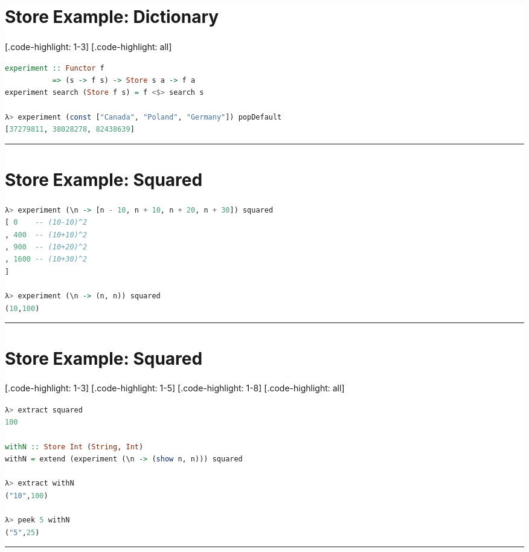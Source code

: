 # Store Example: Dictionary

[.code-highlight: 1-3]
[.code-highlight: all]

```haskell
experiment :: Functor f 
           => (s -> f s) -> Store s a -> f a
experiment search (Store f s) = f <$> search s

λ> experiment (const ["Canada", "Poland", "Germany"]) popDefault
[37279811, 38028278, 82438639]
```

---
# Store Example: Squared

```haskell
λ> experiment (\n -> [n - 10, n + 10, n + 20, n + 30]) squared
[ 0    -- (10-10)^2
, 400  -- (10+10)^2
, 900  -- (10+20)^2
, 1600 -- (10+30)^2
]

λ> experiment (\n -> (n, n)) squared
(10,100)
```

---
# Store Example: Squared

[.code-highlight: 1-3]
[.code-highlight: 1-5]
[.code-highlight: 1-8]
[.code-highlight: all]

```haskell
λ> extract squared
100

withN :: Store Int (String, Int)
withN = extend (experiment (\n -> (show n, n))) squared

λ> extract withN
("10",100)

λ> peek 5 withN
("5",25)
```

---
